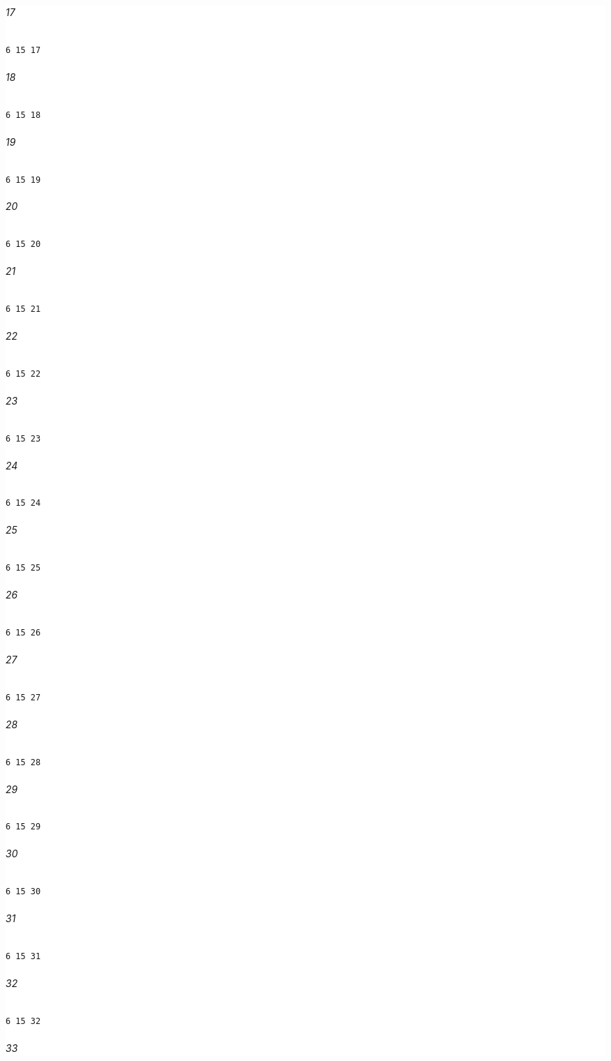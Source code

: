 ``` verse
```
###### 17
``` verse
6 15 17 
```
###### 18
``` verse
6 15 18 
```
###### 19
``` verse
6 15 19 
```
###### 20
``` verse
6 15 20 
```
###### 21
``` verse
6 15 21 
```
###### 22
``` verse
6 15 22 
```
###### 23
``` verse
6 15 23 
```
###### 24
``` verse
6 15 24 
```
###### 25
``` verse
6 15 25 
```
###### 26
``` verse
6 15 26 
```
###### 27
``` verse
6 15 27 
```
###### 28
``` verse
6 15 28 
```
###### 29
``` verse
6 15 29 
```
###### 30
``` verse
6 15 30 
```
###### 31
``` verse
6 15 31 
```
###### 32
``` verse
6 15 32 
```
###### 33